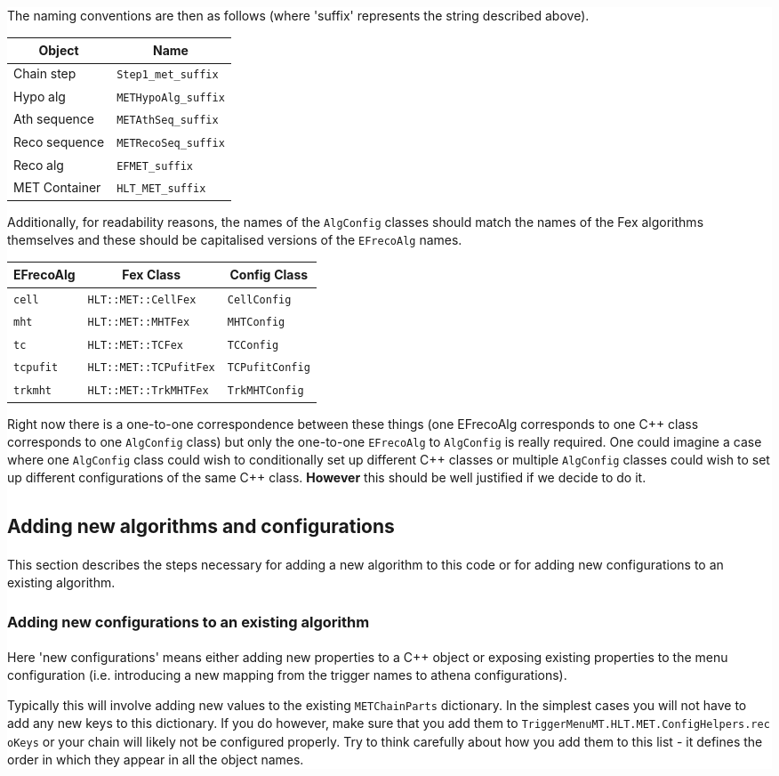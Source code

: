 The naming conventions are then as follows (where 'suffix' represents the string
described above).

| Object        | Name                |
| ------------- | ------------------- |
| Chain step    | `Step1_met_suffix`  |
| Hypo alg      | `METHypoAlg_suffix` |
| Ath sequence  | `METAthSeq_suffix`  |
| Reco sequence | `METRecoSeq_suffix` |
| Reco alg      | `EFMET_suffix`      |
| MET Container | `HLT_MET_suffix`    |

Additionally, for readability reasons, the names of the `AlgConfig` classes
should match the names of the Fex algorithms themselves and these should be
capitalised versions of the `EFrecoAlg` names.

| EFrecoAlg | Fex Class              | Config Class    |
| --------- | ---------------------- | --------------- |
| `cell`    | `HLT::MET::CellFex`    | `CellConfig`    |
| `mht`     | `HLT::MET::MHTFex`     | `MHTConfig`     |
| `tc`      | `HLT::MET::TCFex`      | `TCConfig`      |
| `tcpufit` | `HLT::MET::TCPufitFex` | `TCPufitConfig` |
| `trkmht`  | `HLT::MET::TrkMHTFex`  | `TrkMHTConfig`  |

Right now there is a one-to-one correspondence between these things (one
EFrecoAlg corresponds to one C++ class corresponds to one `AlgConfig` class) but
only the one-to-one `EFrecoAlg` to `AlgConfig` is really required. One could
imagine a case where one `AlgConfig` class could wish to conditionally set up
different C++ classes or multiple `AlgConfig` classes could wish to set up
different configurations of the same C++ class. **However** this should be well
justified if we decide to do it.

## Adding new algorithms and configurations

This section describes the steps necessary for adding a new algorithm to this
code or for adding new configurations to an existing algorithm.

### Adding new configurations to an existing algorithm

Here 'new configurations' means either adding new properties to a C++ object or
exposing existing properties to the menu configuration (i.e. introducing a new
mapping from the trigger names to athena configurations).

Typically this will involve adding new values to the existing `METChainParts`
dictionary. In the simplest cases you will not have to add any new keys to this
dictionary. If you do however, make sure that you add them to
`TriggerMenuMT.HLT.MET.ConfigHelpers.recoKeys` or your chain will
likely not be configured properly. Try to think carefully about how you add them
to this list - it defines the order in which they appear in all the object
names.
